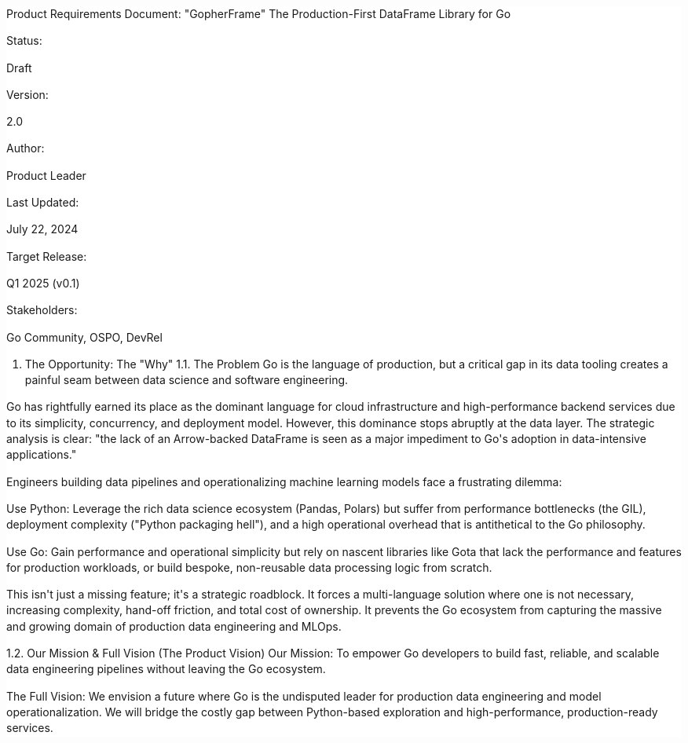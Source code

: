 Product Requirements Document: "GopherFrame"
The Production-First DataFrame Library for Go

Status:

Draft

Version:

2.0

Author:

Product Leader

Last Updated:

July 22, 2024

Target Release:

Q1 2025 (v0.1)

Stakeholders:

Go Community, OSPO, DevRel

1. The Opportunity: The "Why"
   1.1. The Problem
   Go is the language of production, but a critical gap in its data tooling creates a painful seam between data science and software engineering.

Go has rightfully earned its place as the dominant language for cloud infrastructure and high-performance backend services due to its simplicity, concurrency, and deployment model. However, this dominance stops abruptly at the data layer. The strategic analysis is clear: "the lack of an Arrow-backed DataFrame is seen as a major impediment to Go's adoption in data-intensive applications."

Engineers building data pipelines and operationalizing machine learning models face a frustrating dilemma:

Use Python: Leverage the rich data science ecosystem (Pandas, Polars) but suffer from performance bottlenecks (the GIL), deployment complexity ("Python packaging hell"), and a high operational overhead that is antithetical to the Go philosophy.

Use Go: Gain performance and operational simplicity but rely on nascent libraries like Gota that lack the performance and features for production workloads, or build bespoke, non-reusable data processing logic from scratch.

This isn't just a missing feature; it's a strategic roadblock. It forces a multi-language solution where one is not necessary, increasing complexity, hand-off friction, and total cost of ownership. It prevents the Go ecosystem from capturing the massive and growing domain of production data engineering and MLOps.

1.2. Our Mission & Full Vision (The Product Vision)
Our Mission: To empower Go developers to build fast, reliable, and scalable data engineering pipelines without leaving the Go ecosystem.

The Full Vision: We envision a future where Go is the undisputed leader for production data engineering and model operationalization. We will bridge the costly gap between Python-based exploration and high-performance, production-ready services.
